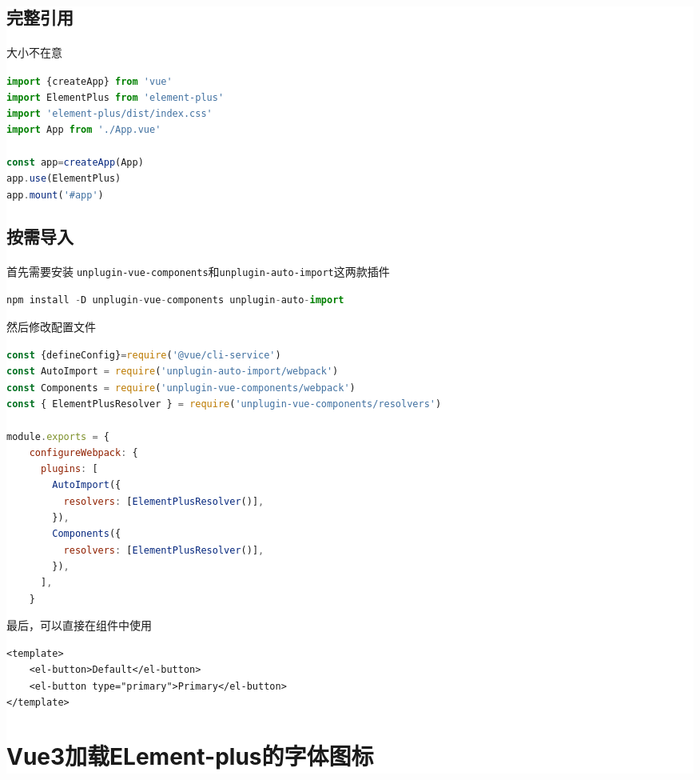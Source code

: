 ## 完整引用

大小不在意

```js
import {createApp} from 'vue'
import ElementPlus from 'element-plus'
import 'element-plus/dist/index.css'
import App from './App.vue'

const app=createApp(App)
app.use(ElementPlus)
app.mount('#app')
```

## 按需导入

首先需要安装 `unplugin-vue-components`和`unplugin-auto-import`这两款插件

```js
npm install -D unplugin-vue-components unplugin-auto-import 
```

然后修改配置文件

```js
const {defineConfig}=require('@vue/cli-service')
const AutoImport = require('unplugin-auto-import/webpack')
const Components = require('unplugin-vue-components/webpack')
const { ElementPlusResolver } = require('unplugin-vue-components/resolvers')

module.exports = {
    configureWebpack: {
      plugins: [
        AutoImport({
          resolvers: [ElementPlusResolver()],
        }),
        Components({
          resolvers: [ElementPlusResolver()],
        }),
      ],
    }
```

最后，可以直接在组件中使用

```vue
<template>
	<el-button>Default</el-button>
	<el-button type="primary">Primary</el-button>
</template>
```

# Vue3加载ELement-plus的字体图标
